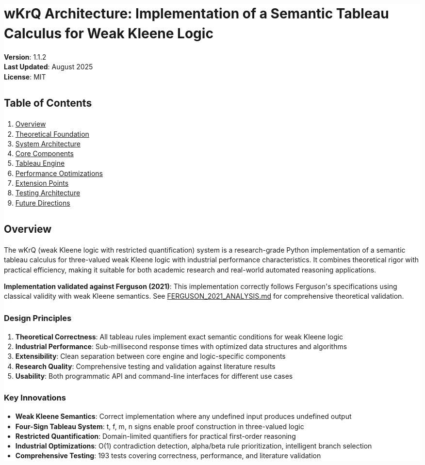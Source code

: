 # wKrQ Architecture: Implementation of a Semantic Tableau Calculus for Weak Kleene Logic

**Version**: 1.1.2  
**Last Updated**: August 2025  
**License**: MIT  

## Table of Contents

1. [Overview](#overview)
2. [Theoretical Foundation](#theoretical-foundation)
3. [System Architecture](#system-architecture)
4. [Core Components](#core-components)
5. [Tableau Engine](#tableau-engine)
6. [Performance Optimizations](#performance-optimizations)
7. [Extension Points](#extension-points)
8. [Testing Architecture](#testing-architecture)
9. [Future Directions](#future-directions)

## Overview

The wKrQ (weak Kleene logic with restricted quantification) system is a research-grade Python implementation of a semantic tableau calculus for three-valued weak Kleene logic with industrial performance characteristics. It combines theoretical rigor with practical efficiency, making it suitable for both academic research and real-world automated reasoning applications.

**Implementation validated against Ferguson (2021)**: This implementation correctly follows Ferguson's specifications using classical validity with weak Kleene semantics. See [FERGUSON_2021_ANALYSIS.md](https://github.com/bradleypallen/wkrq/blob/main/docs/FERGUSON_2021_ANALYSIS.md) for comprehensive theoretical validation.

### Design Principles

1. **Theoretical Correctness**: All tableau rules implement exact semantic conditions for weak Kleene logic
2. **Industrial Performance**: Sub-millisecond response times with optimized data structures and algorithms
3. **Extensibility**: Clean separation between core engine and logic-specific components
4. **Research Quality**: Comprehensive testing and validation against literature results
5. **Usability**: Both programmatic API and command-line interfaces for different use cases

### Key Innovations

- **Weak Kleene Semantics**: Correct implementation where any undefined input produces undefined output
- **Four-Sign Tableau System**: t, f, m, n signs enable proof construction in three-valued logic
- **Restricted Quantification**: Domain-limited quantifiers for practical first-order reasoning
- **Industrial Optimizations**: O(1) contradiction detection, alpha/beta rule prioritization, intelligent branch selection
- **Comprehensive Testing**: 193 tests covering correctness, performance, and literature validation
